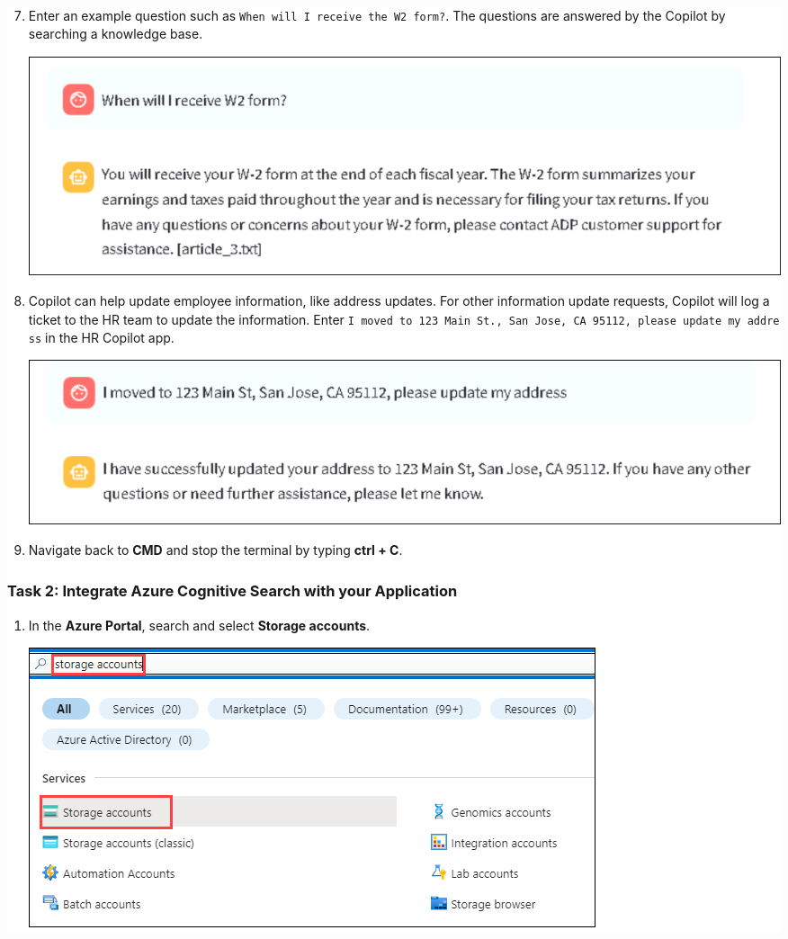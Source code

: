 7. Enter an example question such as `When will I receive the W2 form?`. The questions are answered by the Copilot by searching a knowledge base.

   ![](../media/L3-T1-S7.png)

8. Copilot can help update employee information, like address updates. For other information update requests, Copilot will log a ticket to the HR team to update the information. Enter `I moved to 123 Main St., San Jose, CA 95112, please update my address` in the HR Copilot app.

    ![](../media/L3-T1-S8.png)

9. Navigate back to **CMD** and stop the terminal by typing **ctrl + C**.

### Task 2: Integrate Azure Cognitive Search with your Application

1. In the **Azure Portal**, search and select **Storage accounts**. 

    ![](../media/img74.png)
